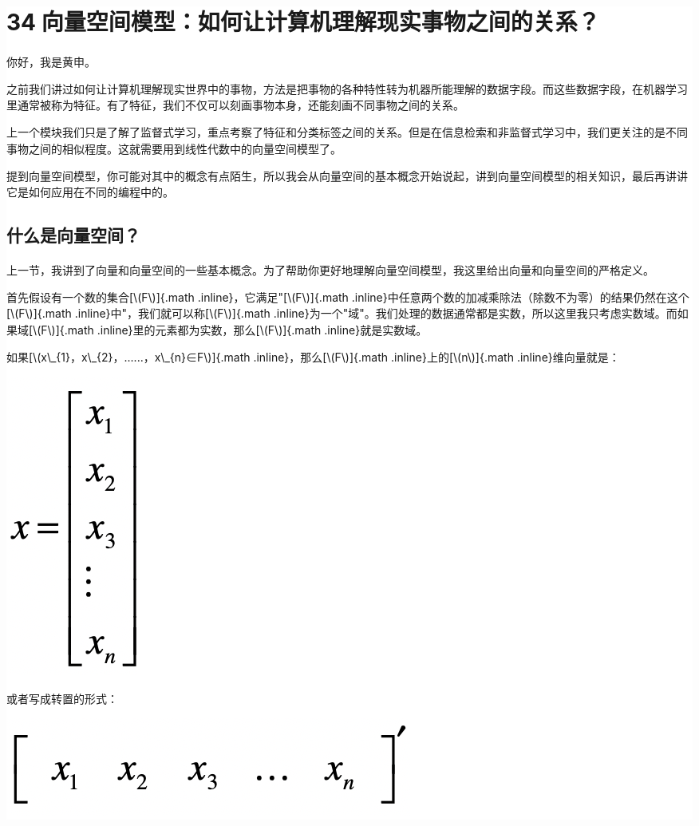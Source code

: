 # 34 向量空间模型：如何让计算机理解现实事物之间的关系？

你好，我是黄申。

之前我们讲过如何让计算机理解现实世界中的事物，方法是把事物的各种特性转为机器所能理解的数据字段。而这些数据字段，在机器学习里通常被称为特征。有了特征，我们不仅可以刻画事物本身，还能刻画不同事物之间的关系。

上一个模块我们只是了解了监督式学习，重点考察了特征和分类标签之间的关系。但是在信息检索和非监督式学习中，我们更关注的是不同事物之间的相似程度。这就需要用到线性代数中的向量空间模型了。

提到向量空间模型，你可能对其中的概念有点陌生，所以我会从向量空间的基本概念开始说起，讲到向量空间模型的相关知识，最后再讲讲它是如何应用在不同的编程中的。

## 什么是向量空间？

上一节，我讲到了向量和向量空间的一些基本概念。为了帮助你更好地理解向量空间模型，我这里给出向量和向量空间的严格定义。

首先假设有一个数的集合[\\(F\\)]{.math .inline}，它满足"[\\(F\\)]{.math
.inline}中任意两个数的加减乘除法（除数不为零）的结果仍然在这个[\\(F\\)]{.math
.inline}中"，我们就可以称[\\(F\\)]{.math
.inline}为一个"域"。我们处理的数据通常都是实数，所以这里我只考虑实数域。而如果域[\\(F\\)]{.math
.inline}里的元素都为实数，那么[\\(F\\)]{.math .inline}就是实数域。

如果[\\(x\\\_{1}，x\\\_{2}，......，x\\\_{n}∈F\\)]{.math
.inline}，那么[\\(F\\)]{.math .inline}上的[\\(n\\)]{.math
.inline}维向量就是：

![](assets/1bbd174fb742470286b2191971a4891d.jpg)

或者写成转置的形式：

![](assets/8f046d63128745c4be8784ef261fe6c7.jpg)
